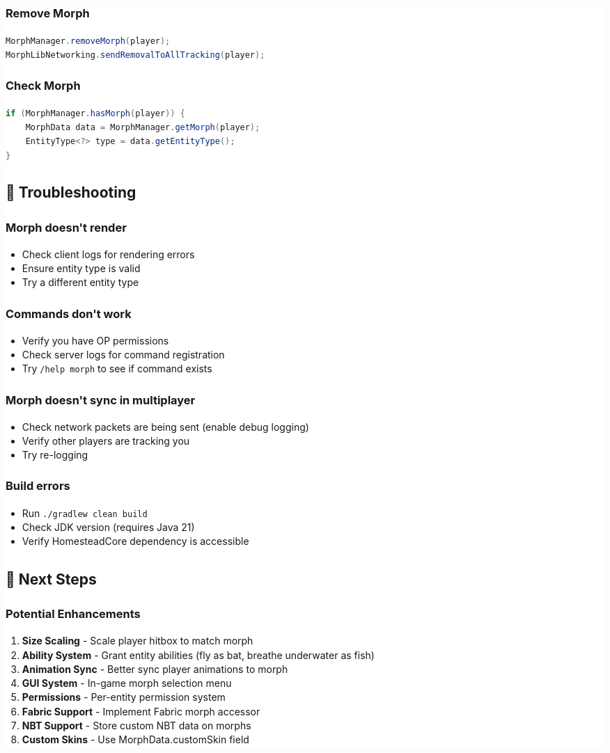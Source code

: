 ### Remove Morph

```java
MorphManager.removeMorph(player);
MorphLibNetworking.sendRemovalToAllTracking(player);
```

### Check Morph

```java
if (MorphManager.hasMorph(player)) {
    MorphData data = MorphManager.getMorph(player);
    EntityType<?> type = data.getEntityType();
}
```

## 🐛 Troubleshooting

### Morph doesn't render

- Check client logs for rendering errors
- Ensure entity type is valid
- Try a different entity type

### Commands don't work

- Verify you have OP permissions
- Check server logs for command registration
- Try `/help morph` to see if command exists

### Morph doesn't sync in multiplayer

- Check network packets are being sent (enable debug logging)
- Verify other players are tracking you
- Try re-logging

### Build errors

- Run `./gradlew clean build`
- Check JDK version (requires Java 21)
- Verify HomesteadCore dependency is accessible

## 📝 Next Steps

### Potential Enhancements

1. **Size Scaling** - Scale player hitbox to match morph
2. **Ability System** - Grant entity abilities (fly as bat, breathe underwater as fish)
3. **Animation Sync** - Better sync player animations to morph
4. **GUI System** - In-game morph selection menu
5. **Permissions** - Per-entity permission system
6. **Fabric Support** - Implement Fabric morph accessor
7. **NBT Support** - Store custom NBT data on morphs
8. **Custom Skins** - Use MorphData.customSkin field
